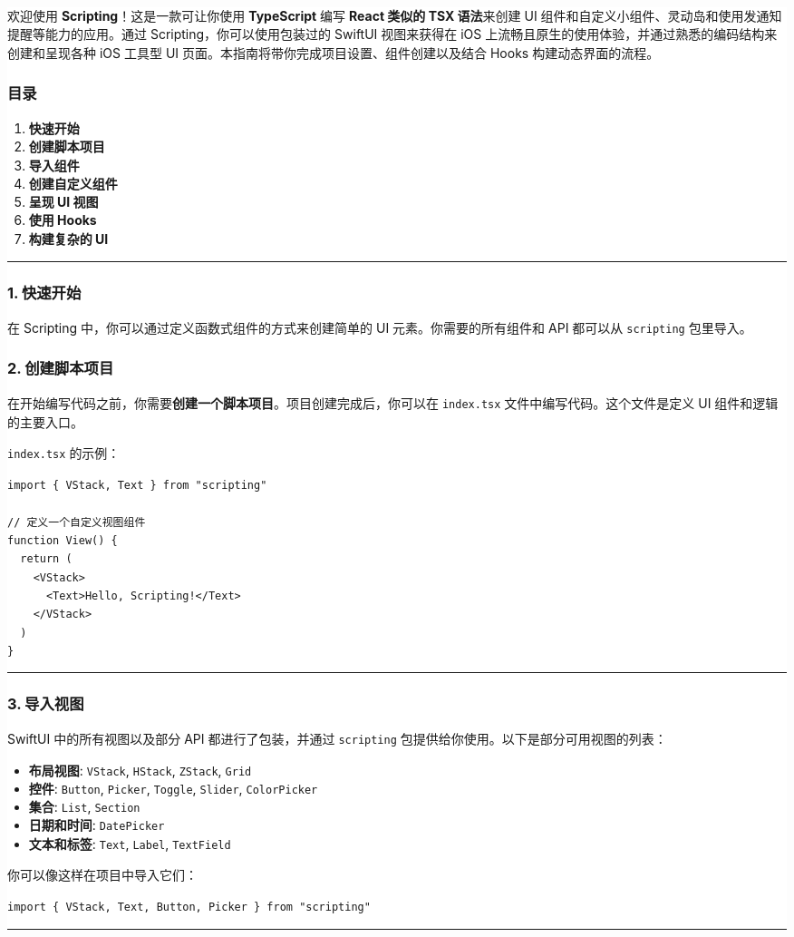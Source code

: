 欢迎使用 **Scripting**！这是一款可让你使用 **TypeScript** 编写 **React 类似的 TSX 语法**来创建 UI 组件和自定义小组件、灵动岛和使用发通知提醒等能力的应用。通过 Scripting，你可以使用包装过的 SwiftUI 视图来获得在 iOS 上流畅且原生的使用体验，并通过熟悉的编码结构来创建和呈现各种 iOS 工具型 UI 页面。本指南将带你完成项目设置、组件创建以及结合 Hooks 构建动态界面的流程。

### 目录
1. **快速开始**
2. **创建脚本项目**
3. **导入组件**
4. **创建自定义组件**
5. **呈现 UI 视图**
6. **使用 Hooks**
7. **构建复杂的 UI**

---

### 1. 快速开始

在 Scripting 中，你可以通过定义函数式组件的方式来创建简单的 UI 元素。你需要的所有组件和 API 都可以从 `scripting` 包里导入。

### 2. 创建脚本项目

在开始编写代码之前，你需要**创建一个脚本项目**。项目创建完成后，你可以在 `index.tsx` 文件中编写代码。这个文件是定义 UI 组件和逻辑的主要入口。

`index.tsx` 的示例：

```tsx
import { VStack, Text } from "scripting"

// 定义一个自定义视图组件
function View() {
  return (
    <VStack>
      <Text>Hello, Scripting!</Text>
    </VStack>
  )
}
```

---

### 3. 导入视图

SwiftUI 中的所有视图以及部分 API 都进行了包装，并通过 `scripting` 包提供给你使用。以下是部分可用视图的列表：

- **布局视图**: `VStack`, `HStack`, `ZStack`, `Grid`
- **控件**: `Button`, `Picker`, `Toggle`, `Slider`, `ColorPicker`
- **集合**: `List`, `Section`
- **日期和时间**: `DatePicker`
- **文本和标签**: `Text`, `Label`, `TextField`

你可以像这样在项目中导入它们：

```tsx
import { VStack, Text, Button, Picker } from "scripting"
```

---
